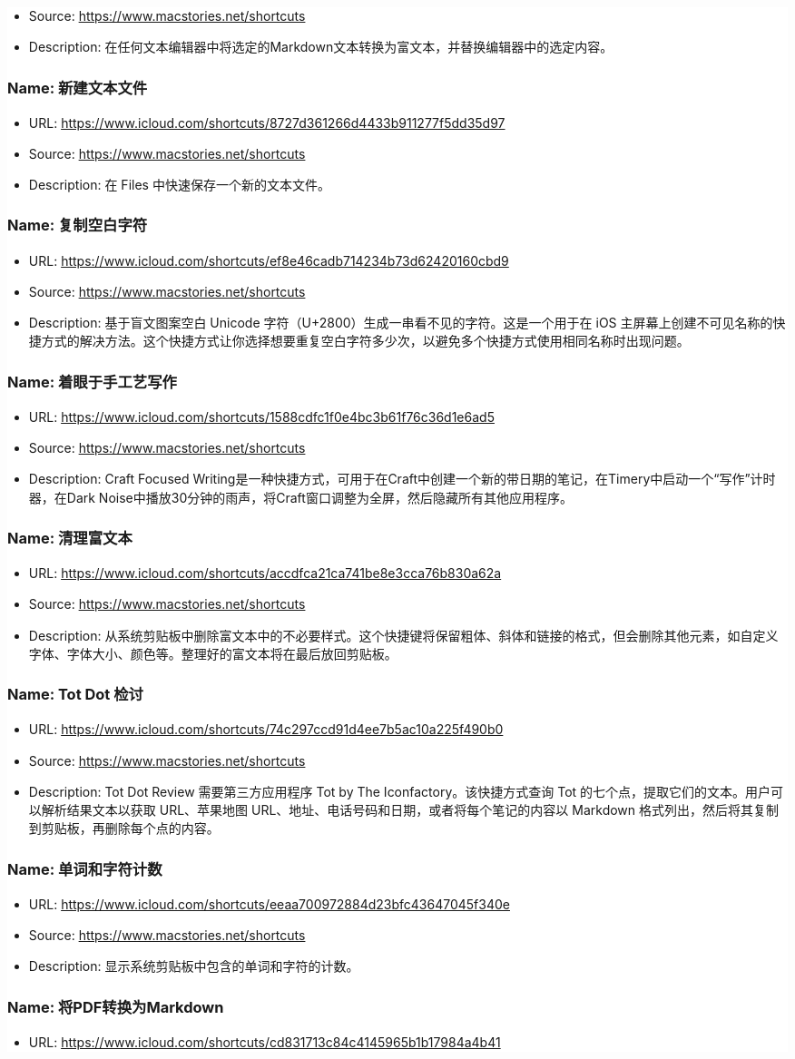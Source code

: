 - Source: https://www.macstories.net/shortcuts

- Description: 在任何文本编辑器中将选定的Markdown文本转换为富文本，并替换编辑器中的选定内容。

### Name: 新建文本文件

- URL: https://www.icloud.com/shortcuts/8727d361266d4433b911277f5dd35d97

- Source: https://www.macstories.net/shortcuts

- Description: 在 Files 中快速保存一个新的文本文件。

### Name: 复制空白字符

- URL: https://www.icloud.com/shortcuts/ef8e46cadb714234b73d62420160cbd9

- Source: https://www.macstories.net/shortcuts

- Description: 基于盲文图案空白 Unicode 字符（U+2800）生成一串看不见的字符。这是一个用于在 iOS 主屏幕上创建不可见名称的快捷方式的解决方法。这个快捷方式让你选择想要重复空白字符多少次，以避免多个快捷方式使用相同名称时出现问题。

### Name: 着眼于手工艺写作

- URL: https://www.icloud.com/shortcuts/1588cdfc1f0e4bc3b61f76c36d1e6ad5

- Source: https://www.macstories.net/shortcuts

- Description: Craft Focused Writing是一种快捷方式，可用于在Craft中创建一个新的带日期的笔记，在Timery中启动一个“写作”计时器，在Dark Noise中播放30分钟的雨声，将Craft窗口调整为全屏，然后隐藏所有其他应用程序。

### Name: 清理富文本

- URL: https://www.icloud.com/shortcuts/accdfca21ca741be8e3cca76b830a62a

- Source: https://www.macstories.net/shortcuts

- Description: 从系统剪贴板中删除富文本中的不必要样式。这个快捷键将保留粗体、斜体和链接的格式，但会删除其他元素，如自定义字体、字体大小、颜色等。整理好的富文本将在最后放回剪贴板。

### Name: Tot Dot 检讨

- URL: https://www.icloud.com/shortcuts/74c297ccd91d4ee7b5ac10a225f490b0

- Source: https://www.macstories.net/shortcuts

- Description: Tot Dot Review 需要第三方应用程序 Tot by The Iconfactory。该快捷方式查询 Tot 的七个点，提取它们的文本。用户可以解析结果文本以获取 URL、苹果地图 URL、地址、电话号码和日期，或者将每个笔记的内容以 Markdown 格式列出，然后将其复制到剪贴板，再删除每个点的内容。

### Name: 单词和字符计数

- URL: https://www.icloud.com/shortcuts/eeaa700972884d23bfc43647045f340e

- Source: https://www.macstories.net/shortcuts

- Description: 显示系统剪贴板中包含的单词和字符的计数。

### Name: 将PDF转换为Markdown

- URL: https://www.icloud.com/shortcuts/cd831713c84c4145965b1b17984a4b41
